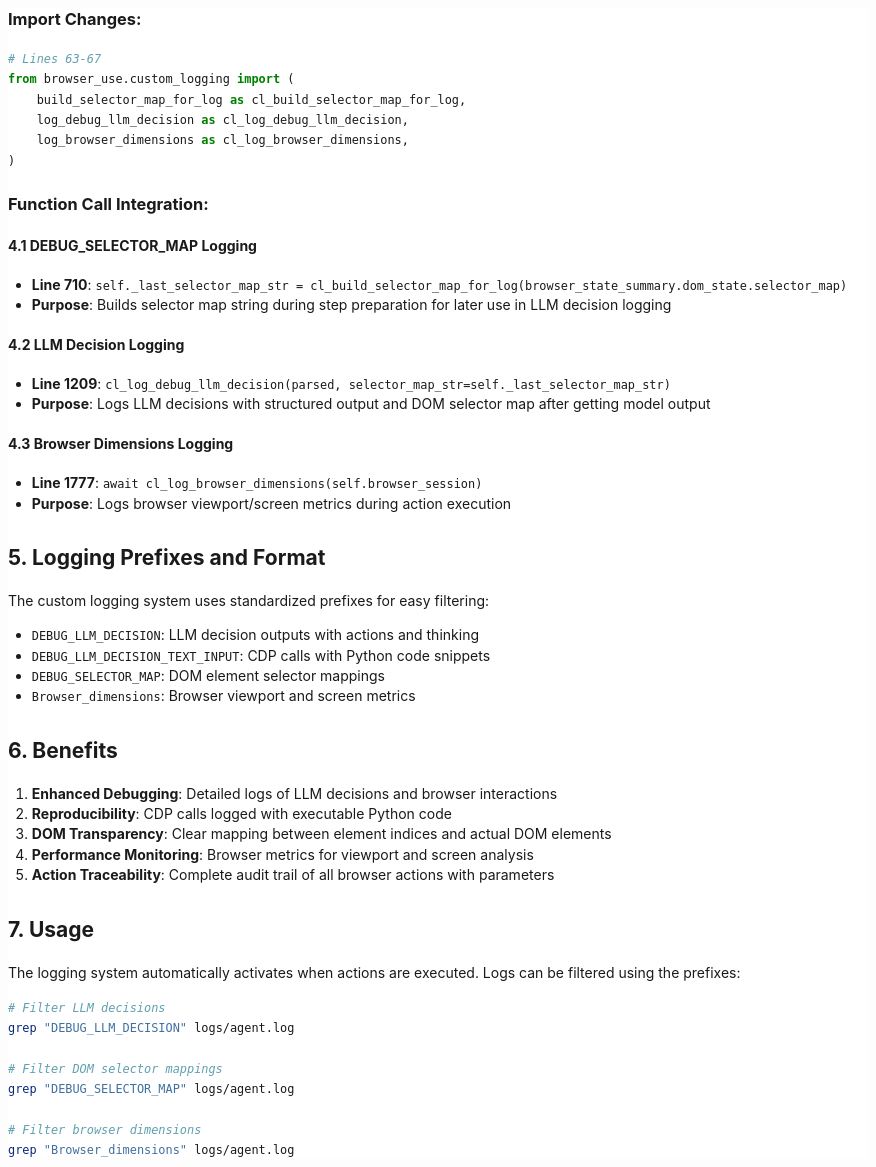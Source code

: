 ### Import Changes:
```python
# Lines 63-67  
from browser_use.custom_logging import (
    build_selector_map_for_log as cl_build_selector_map_for_log,
    log_debug_llm_decision as cl_log_debug_llm_decision,
    log_browser_dimensions as cl_log_browser_dimensions,
)
```

### Function Call Integration:

#### 4.1 DEBUG_SELECTOR_MAP Logging
- **Line 710**: `self._last_selector_map_str = cl_build_selector_map_for_log(browser_state_summary.dom_state.selector_map)`
- **Purpose**: Builds selector map string during step preparation for later use in LLM decision logging

#### 4.2 LLM Decision Logging  
- **Line 1209**: `cl_log_debug_llm_decision(parsed, selector_map_str=self._last_selector_map_str)`
- **Purpose**: Logs LLM decisions with structured output and DOM selector map after getting model output

#### 4.3 Browser Dimensions Logging
- **Line 1777**: `await cl_log_browser_dimensions(self.browser_session)`  
- **Purpose**: Logs browser viewport/screen metrics during action execution

## 5. Logging Prefixes and Format

The custom logging system uses standardized prefixes for easy filtering:

- `DEBUG_LLM_DECISION`: LLM decision outputs with actions and thinking
- `DEBUG_LLM_DECISION_TEXT_INPUT`: CDP calls with Python code snippets  
- `DEBUG_SELECTOR_MAP`: DOM element selector mappings
- `Browser_dimensions`: Browser viewport and screen metrics

## 6. Benefits

1. **Enhanced Debugging**: Detailed logs of LLM decisions and browser interactions
2. **Reproducibility**: CDP calls logged with executable Python code
3. **DOM Transparency**: Clear mapping between element indices and actual DOM elements
4. **Performance Monitoring**: Browser metrics for viewport and screen analysis
5. **Action Traceability**: Complete audit trail of all browser actions with parameters

## 7. Usage

The logging system automatically activates when actions are executed. Logs can be filtered using the prefixes:

```bash
# Filter LLM decisions
grep "DEBUG_LLM_DECISION" logs/agent.log

# Filter DOM selector mappings  
grep "DEBUG_SELECTOR_MAP" logs/agent.log

# Filter browser dimensions
grep "Browser_dimensions" logs/agent.log
```
